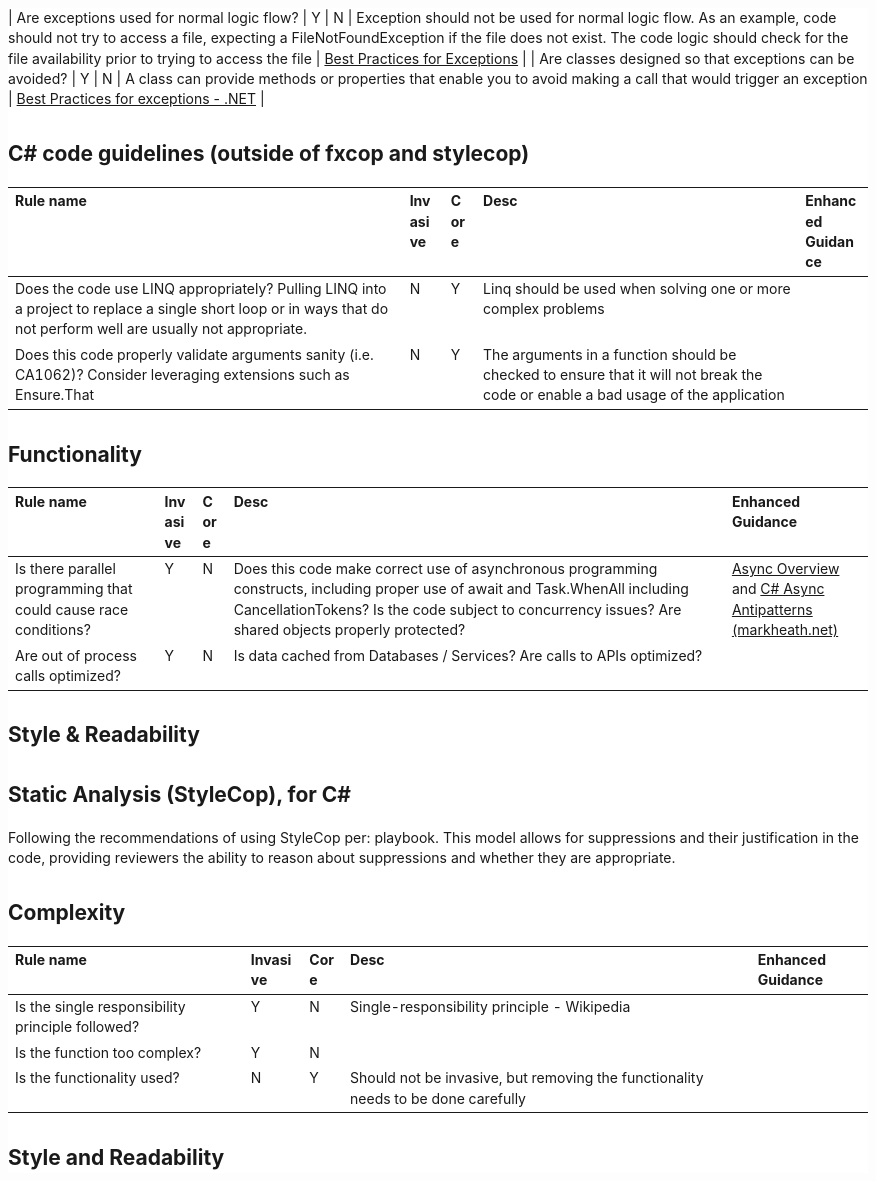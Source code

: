 | Are exceptions used for normal logic flow?              | Y        | N    | Exception should not be used for normal logic flow. As an example, code should not try to access a file, expecting a FileNotFoundException if the file does not exist. The code logic should check for the file availability prior to trying to access the file | [Best Practices for Exceptions](https://docs.microsoft.com/en-us/dotnet/standard/exceptions/best-practices-for-exceptions)                                                                                          |
| Are classes designed so that exceptions can be avoided? | Y        | N    | A class can provide methods or properties that enable you to avoid making a call that would trigger an exception                                                                                                                                                | [Best Practices for exceptions - .NET](https://docs.microsoft.com/en-us/dotnet/standard/exceptions/best-practices-for-exceptions#design-classes-so-that-exceptions-can-be-avoided) |

## C# code guidelines (outside of fxcop and stylecop)

| Rule name                                                                                                                                                         | Invasive | Core | Desc                                                                                                                             | Enhanced Guidance |
| :---------------------------------------------------------------------------------------------------------------------------------------------------------------- | :------- | :--- | :------------------------------------------------------------------------------------------------------------------------------- | :---------------- |
| Does the code use LINQ appropriately? Pulling LINQ into a project to replace a single short loop or in ways that do not perform well are usually not appropriate. | N        | Y    | Linq should be used when solving one or more complex problems                                                                    |                   |
| Does this code properly validate arguments sanity (i.e. CA1062)? Consider leveraging extensions such as Ensure.That                                               | N        | Y    | The arguments in a function should be checked to ensure that it will not break the code or enable a bad usage of the application |                   |

## Functionality

| Rule name                                                       | Invasive | Core | Desc                                                                                                                                                                                                                                   | Enhanced Guidance                                                                                                                                                                                                                  |
| :-------------------------------------------------------------- | :------- | :--- | :------------------------------------------------------------------------------------------------------------------------------------------------------------------------------------------------------------------------------------- | :--------------------------------------------------------------------------------------------------------------------------------------------------------------------------------------------------------------------------------- |
| Is there parallel programming that could cause race conditions? | Y        | N    | Does this code make correct use of asynchronous programming constructs, including proper use of await and Task.WhenAll including CancellationTokens? Is the code subject to concurrency issues? Are shared objects properly protected? | [Async Overview](https://docs.microsoft.com/en-us/dotnet/standard/parallel-programming/potential-pitfalls-in-data-and-task-parallelism) and [C# Async Antipatterns (markheath.net)](https://markheath.net/post/async-antipatterns) |
| Are out of process calls optimized?                             | Y        | N    | Is data cached from Databases / Services? Are calls to APIs optimized?                                                                                                                                                                 |                                                                                                                                                                                                                                    |

## Style & Readability

## Static Analysis (StyleCop), for C\#

  Following the recommendations of using StyleCop per: playbook. This model allows for suppressions and their justification in the code, providing reviewers the ability to reason about suppressions and whether they are appropriate.

## Complexity

| Rule name                                        | Invasive | Core | Desc                                                                              | Enhanced Guidance |
| :----------------------------------------------- | :------- | :--- | :-------------------------------------------------------------------------------- | :---------------- |
| Is the single responsibility principle followed? | Y        | N    | Single-responsibility principle - Wikipedia                                       |                   |
| Is the function too complex?                     | Y        | N    |                                                                                   |                   |
| Is the functionality used?                       | N        | Y    | Should not be invasive, but removing the functionality needs to be done carefully |                   |

## Style and Readability
